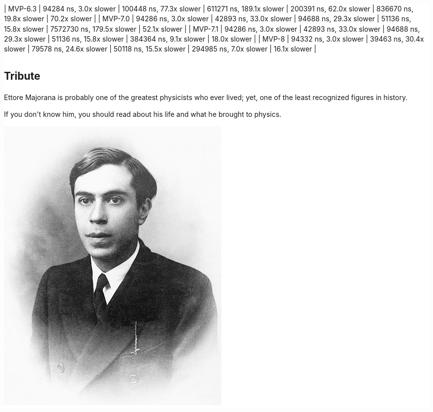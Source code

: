 | MVP-6.3 | 94284 ns, 3.0x slower | 100448 ns, 77.3x slower | 611271 ns, 189.1x slower | 200391 ns, 62.0x slower | 836670 ns, 19.8x slower | 70.2x slower |
| MVP-7.0 | 94286 ns, 3.0x slower | 42893 ns, 33.0x slower | 94688 ns, 29.3x slower | 51136 ns, 15.8x slower | 7572730 ns, 179.5x slower | 52.1x slower |
| MVP-7.1 | 94286 ns, 3.0x slower | 42893 ns, 33.0x slower | 94688 ns, 29.3x slower | 51136 ns, 15.8x slower | 384364 ns, 9.1x slower | 18.0x slower |
| MVP-8 | 94332 ns, 3.0x slower | 39463 ns, 30.4x slower | 79578 ns, 24.6x slower | 50118 ns, 15.5x slower | 294985 ns, 7.0x slower | 16.1x slower |

## Tribute

Ettore Majorana is probably one of the greatest physicists who ever lived; yet, one of the least recognized figures in history.

If you don't know him, you should read about his life and what he brought to physics.

![](res/Ettore_Majorana.jpg)
